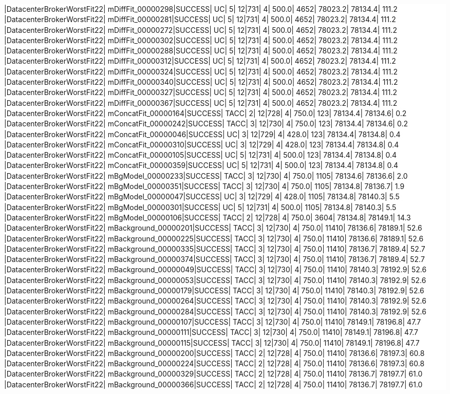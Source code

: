 |DatacenterBrokerWorstFit22|     mDiffFit_00000298|SUCCESS|    UC|   5|       12|731|        4|     500.0|       4652|  78023.2|   78134.4|   111.2
|DatacenterBrokerWorstFit22|     mDiffFit_00000281|SUCCESS|    UC|   5|       12|731|        4|     500.0|       4652|  78023.2|   78134.4|   111.2
|DatacenterBrokerWorstFit22|     mDiffFit_00000272|SUCCESS|    UC|   5|       12|731|        4|     500.0|       4652|  78023.2|   78134.4|   111.2
|DatacenterBrokerWorstFit22|     mDiffFit_00000302|SUCCESS|    UC|   5|       12|731|        4|     500.0|       4652|  78023.2|   78134.4|   111.2
|DatacenterBrokerWorstFit22|     mDiffFit_00000288|SUCCESS|    UC|   5|       12|731|        4|     500.0|       4652|  78023.2|   78134.4|   111.2
|DatacenterBrokerWorstFit22|     mDiffFit_00000312|SUCCESS|    UC|   5|       12|731|        4|     500.0|       4652|  78023.2|   78134.4|   111.2
|DatacenterBrokerWorstFit22|     mDiffFit_00000324|SUCCESS|    UC|   5|       12|731|        4|     500.0|       4652|  78023.2|   78134.4|   111.2
|DatacenterBrokerWorstFit22|     mDiffFit_00000340|SUCCESS|    UC|   5|       12|731|        4|     500.0|       4652|  78023.2|   78134.4|   111.2
|DatacenterBrokerWorstFit22|     mDiffFit_00000327|SUCCESS|    UC|   5|       12|731|        4|     500.0|       4652|  78023.2|   78134.4|   111.2
|DatacenterBrokerWorstFit22|     mDiffFit_00000367|SUCCESS|    UC|   5|       12|731|        4|     500.0|       4652|  78023.2|   78134.4|   111.2
|DatacenterBrokerWorstFit22|   mConcatFit_00000164|SUCCESS|  TACC|   2|       12|728|        4|     750.0|        123|  78134.4|   78134.6|     0.2
|DatacenterBrokerWorstFit22|   mConcatFit_00000242|SUCCESS|  TACC|   3|       12|730|        4|     750.0|        123|  78134.4|   78134.6|     0.2
|DatacenterBrokerWorstFit22|   mConcatFit_00000046|SUCCESS|    UC|   3|       12|729|        4|     428.0|        123|  78134.4|   78134.8|     0.4
|DatacenterBrokerWorstFit22|   mConcatFit_00000310|SUCCESS|    UC|   3|       12|729|        4|     428.0|        123|  78134.4|   78134.8|     0.4
|DatacenterBrokerWorstFit22|   mConcatFit_00000105|SUCCESS|    UC|   5|       12|731|        4|     500.0|        123|  78134.4|   78134.8|     0.4
|DatacenterBrokerWorstFit22|   mConcatFit_00000359|SUCCESS|    UC|   5|       12|731|        4|     500.0|        123|  78134.4|   78134.8|     0.4
|DatacenterBrokerWorstFit22|     mBgModel_00000233|SUCCESS|  TACC|   3|       12|730|        4|     750.0|       1105|  78134.6|   78136.6|     2.0
|DatacenterBrokerWorstFit22|     mBgModel_00000351|SUCCESS|  TACC|   3|       12|730|        4|     750.0|       1105|  78134.8|   78136.7|     1.9
|DatacenterBrokerWorstFit22|     mBgModel_00000047|SUCCESS|    UC|   3|       12|729|        4|     428.0|       1105|  78134.8|   78140.3|     5.5
|DatacenterBrokerWorstFit22|     mBgModel_00000301|SUCCESS|    UC|   5|       12|731|        4|     500.0|       1105|  78134.8|   78140.3|     5.5
|DatacenterBrokerWorstFit22|     mBgModel_00000106|SUCCESS|  TACC|   2|       12|728|        4|     750.0|       3604|  78134.8|   78149.1|    14.3
|DatacenterBrokerWorstFit22|  mBackground_00000201|SUCCESS|  TACC|   3|       12|730|        4|     750.0|      11410|  78136.6|   78189.1|    52.6
|DatacenterBrokerWorstFit22|  mBackground_00000225|SUCCESS|  TACC|   3|       12|730|        4|     750.0|      11410|  78136.6|   78189.1|    52.6
|DatacenterBrokerWorstFit22|  mBackground_00000335|SUCCESS|  TACC|   3|       12|730|        4|     750.0|      11410|  78136.7|   78189.4|    52.7
|DatacenterBrokerWorstFit22|  mBackground_00000374|SUCCESS|  TACC|   3|       12|730|        4|     750.0|      11410|  78136.7|   78189.4|    52.7
|DatacenterBrokerWorstFit22|  mBackground_00000049|SUCCESS|  TACC|   3|       12|730|        4|     750.0|      11410|  78140.3|   78192.9|    52.6
|DatacenterBrokerWorstFit22|  mBackground_00000053|SUCCESS|  TACC|   3|       12|730|        4|     750.0|      11410|  78140.3|   78192.9|    52.6
|DatacenterBrokerWorstFit22|  mBackground_00000179|SUCCESS|  TACC|   3|       12|730|        4|     750.0|      11410|  78140.3|   78192.9|    52.6
|DatacenterBrokerWorstFit22|  mBackground_00000264|SUCCESS|  TACC|   3|       12|730|        4|     750.0|      11410|  78140.3|   78192.9|    52.6
|DatacenterBrokerWorstFit22|  mBackground_00000284|SUCCESS|  TACC|   3|       12|730|        4|     750.0|      11410|  78140.3|   78192.9|    52.6
|DatacenterBrokerWorstFit22|  mBackground_00000107|SUCCESS|  TACC|   3|       12|730|        4|     750.0|      11410|  78149.1|   78196.8|    47.7
|DatacenterBrokerWorstFit22|  mBackground_00000111|SUCCESS|  TACC|   3|       12|730|        4|     750.0|      11410|  78149.1|   78196.8|    47.7
|DatacenterBrokerWorstFit22|  mBackground_00000115|SUCCESS|  TACC|   3|       12|730|        4|     750.0|      11410|  78149.1|   78196.8|    47.7
|DatacenterBrokerWorstFit22|  mBackground_00000200|SUCCESS|  TACC|   2|       12|728|        4|     750.0|      11410|  78136.6|   78197.3|    60.8
|DatacenterBrokerWorstFit22|  mBackground_00000224|SUCCESS|  TACC|   2|       12|728|        4|     750.0|      11410|  78136.6|   78197.3|    60.8
|DatacenterBrokerWorstFit22|  mBackground_00000329|SUCCESS|  TACC|   2|       12|728|        4|     750.0|      11410|  78136.7|   78197.7|    61.0
|DatacenterBrokerWorstFit22|  mBackground_00000366|SUCCESS|  TACC|   2|       12|728|        4|     750.0|      11410|  78136.7|   78197.7|    61.0